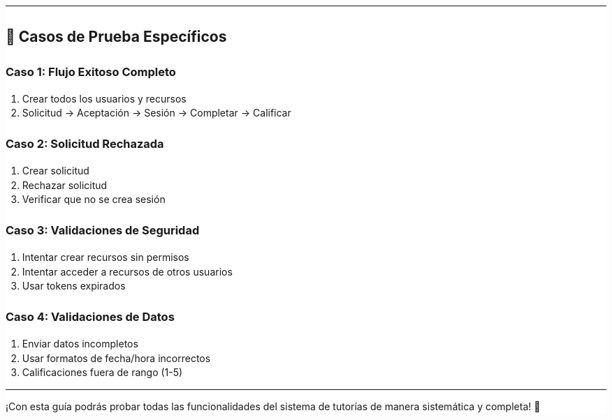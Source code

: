 
---

## 🎯 Casos de Prueba Específicos

### Caso 1: Flujo Exitoso Completo
1. Crear todos los usuarios y recursos
2. Solicitud → Aceptación → Sesión → Completar → Calificar

### Caso 2: Solicitud Rechazada
1. Crear solicitud
2. Rechazar solicitud
3. Verificar que no se crea sesión

### Caso 3: Validaciones de Seguridad
1. Intentar crear recursos sin permisos
2. Intentar acceder a recursos de otros usuarios
3. Usar tokens expirados

### Caso 4: Validaciones de Datos
1. Enviar datos incompletos
2. Usar formatos de fecha/hora incorrectos
3. Calificaciones fuera de rango (1-5)

---

¡Con esta guía podrás probar todas las funcionalidades del sistema de tutorías de manera sistemática y completa! 🚀